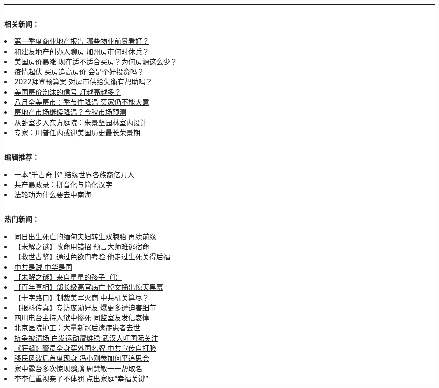 <hr>
<hr>

<strong>相关新闻：</strong>
<li><a href="https://github.com/19920513/djy/blob/master/gb/21/5/5/n12925759.md#1">第一季度商业地产报告 哪些物业前景看好？</a></li>
<li><a href="https://github.com/19920513/djy/blob/master/gb/21/5/15/n12951531.md#1">和建友地产创办人聊房 加州房市何时休兵？</a></li>
<li><a href="https://github.com/19920513/djy/blob/master/gb/21/5/26/n12976381.md#1">美国房价暴涨 现在适不适合买房？为何房源这么少？</a></li>
<li><a href="https://github.com/19920513/djy/blob/master/gb/21/5/30/n12985750.md#1">疫情起伏 买房追高房价 会是个好投资吗？</a></li>
<li><a href="https://github.com/19920513/djy/blob/master/gb/21/6/6/n13002823.md#1">2022拜登预算案 对房市供给失衡有帮助吗？</a></li>
<li><a href="https://github.com/19920513/djy/blob/master/gb/22/10/24/n13851656.md#1">美国房价泡沫的信号 灯越亮越多？</a></li>
<li><a href="https://github.com/19920513/djy/blob/master/gb/21/9/8/n13218407.md#1">八月全美房市：季节性降温 买家仍不能大意</a></li>
<li><a href="https://github.com/19920513/djy/blob/master/gb/21/9/1/n13201928.md#1">房地产市场继续降温？今秋市场预测</a></li>
<li><a href="https://github.com/19920513/djy/blob/master/gb/20/10/15/n12477481.md#1">从卧室步入东方庭院：朱景坚园林室内设计</a></li>
<li><a href="https://github.com/19920513/djy/blob/master/gb/18/5/23/n10420694.md#1">专家：川普任内或迎美国历史最长荣景期</a></li>
<hr>


<strong>编辑推荐：</strong>
<li><a href="https://github.com/19920513/djy/blob/master/gb/20/1/6/n11772347.md#1" target="_blank">一本“千古奇书” 结缘世界各族裔亿万人</a> </li><li><a href="https://github.com/tsiac2612/djy/blob/master/gb/18/1/16/n10061771.md#1" target="_blank">共产暴政录：拼音化与简化汉字</a></li><li><a href="https://github.com/tsiac2612/djy/blob/master/gb/8/3/29/n2063491.md#1" target="_blank">法轮功为什么要去中南海</a></li><hr>


<strong>热门新闻：</strong>
<li><a href="https://github.com/19920513/djy/blob/master/gb/23/2/13/n13928876.md#1">同日出生死亡的缅甸夫妇转生双胞胎 再续前缘</a></li>
<li><a href="https://github.com/19920513/djy/blob/master/gb/23/2/11/n13927307.md#1">【未解之谜】改命用错招 预言大师难逃宿命</a></li>
<li><a href="https://github.com/19920513/djy/blob/master/gb/23/2/10/n13926855.md#1">【救世古鉴】通过色欲门考验  他走过生死关得后福</a></li>
<li><a href="https://github.com/19920513/djy/blob/master/gb/23/2/11/n13927497.md#1">中共是贼  中华是国</a></li>
<li><a href="https://github.com/19920513/djy/blob/master/gb/23/2/15/n13929957.md#1">【未解之谜】来自星星的孩子（1）</a></li>
<li><a href="https://github.com/19920513/djy/blob/master/gb/23/2/10/n13927255.md#1">【百年真相】部长级高官病亡 悼文捅出惊天黑幕</a></li>
<li><a href="https://github.com/19920513/djy/blob/master/gb/23/2/17/n13932016.md#1">【十字路口】制裁美军火商 中共机关算尽？</a></li>
<li><a href="https://github.com/19920513/djy/blob/master/gb/23/2/17/n13932032.md#1">【报料传真】专访庞勋好友 爆更多遭迫害细节</a></li>
<li><a href="https://github.com/19920513/djy/blob/master/gb/23/2/16/n13931016.md#1">四川电台主持人狱中惨死 同监室友发信哀悼</a></li>
<li><a href="https://github.com/19920513/djy/blob/master/gb/23/2/16/n13931443.md#1">北京医院护工：大量新冠后遗症患者去世</a></li>
<li><a href="https://github.com/19920513/djy/blob/master/gb/23/2/16/n13931147.md#1">抗争被清场 白发运动遭维稳 武汉人吁国际关注</a></li>
<li><a href="https://github.com/19920513/djy/blob/master/gb/23/2/15/n13930628.md#1">《狂飙》警员全身穿外国名牌 中共宣传自打脸</a></li>
<li><a href="https://github.com/19920513/djy/blob/master/gb/23/2/15/n13929903.md#1">移民风波后首度现身 冯小刚参加何平追思会</a></li>
<li><a href="https://github.com/19920513/djy/blob/master/gb/23/2/15/n13930602.md#1">家中露台多次惊现鹦鹉 周慧敏一一帮取名</a></li>
<li><a href="https://github.com/19920513/djy/blob/master/gb/23/2/15/n13930187.md#1">李李仁重视亲子不体罚 点出家庭“幸福关键”</a></li>